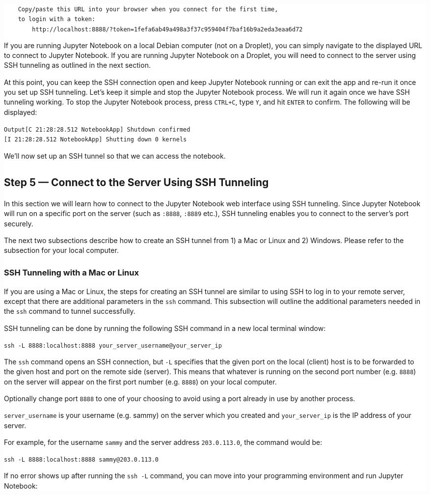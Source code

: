         Copy/paste this URL into your browser when you connect for the first time,
        to login with a token:
            http://localhost:8888/?token=1fefa6ab49a498a3f37c959404f7baf16b9a2eda3eaa6d72

If you are running Jupyter Notebook on a local Debian computer (not on a Droplet), you can simply navigate to the displayed URL to connect to Jupyter Notebook. If you are running Jupyter Notebook on a Droplet, you will need to connect to the server using SSH tunneling as outlined in the next section.

At this point, you can keep the SSH connection open and keep Jupyter Notebook running or can exit the app and re-run it once you set up SSH tunneling. Let’s keep it simple and stop the Jupyter Notebook process. We will run it again once we have SSH tunneling working. To stop the Jupyter Notebook process, press `CTRL+C`, type `Y`, and hit `ENTER` to confirm. The following will be displayed:

    Output[C 21:28:28.512 NotebookApp] Shutdown confirmed
    [I 21:28:28.512 NotebookApp] Shutting down 0 kernels

We’ll now set up an SSH tunnel so that we can access the notebook.

## Step 5 — Connect to the Server Using SSH Tunneling

In this section we will learn how to connect to the Jupyter Notebook web interface using SSH tunneling. Since Jupyter Notebook will run on a specific port on the server (such as `:8888`, `:8889` etc.), SSH tunneling enables you to connect to the server’s port securely.

The next two subsections describe how to create an SSH tunnel from 1) a Mac or Linux and 2) Windows. Please refer to the subsection for your local computer.

### SSH Tunneling with a Mac or Linux

If you are using a Mac or Linux, the steps for creating an SSH tunnel are similar to using SSH to log in to your remote server, except that there are additional parameters in the `ssh` command. This subsection will outline the additional parameters needed in the `ssh` command to tunnel successfully.

SSH tunneling can be done by running the following SSH command in a new local terminal window:

    ssh -L 8888:localhost:8888 your_server_username@your_server_ip

The `ssh` command opens an SSH connection, but `-L` specifies that the given port on the local (client) host is to be forwarded to the given host and port on the remote side (server). This means that whatever is running on the second port number (e.g. `8888`) on the server will appear on the first port number (e.g. `8888`) on your local computer.

Optionally change port `8888` to one of your choosing to avoid using a port already in use by another process.

`server_username` is your username (e.g. sammy) on the server which you created and `your_server_ip` is the IP address of your server.

For example, for the username `sammy` and the server address `203.0.113.0`, the command would be:

    ssh -L 8888:localhost:8888 sammy@203.0.113.0

If no error shows up after running the `ssh -L` command, you can move into your programming environment and run Jupyter Notebook:
